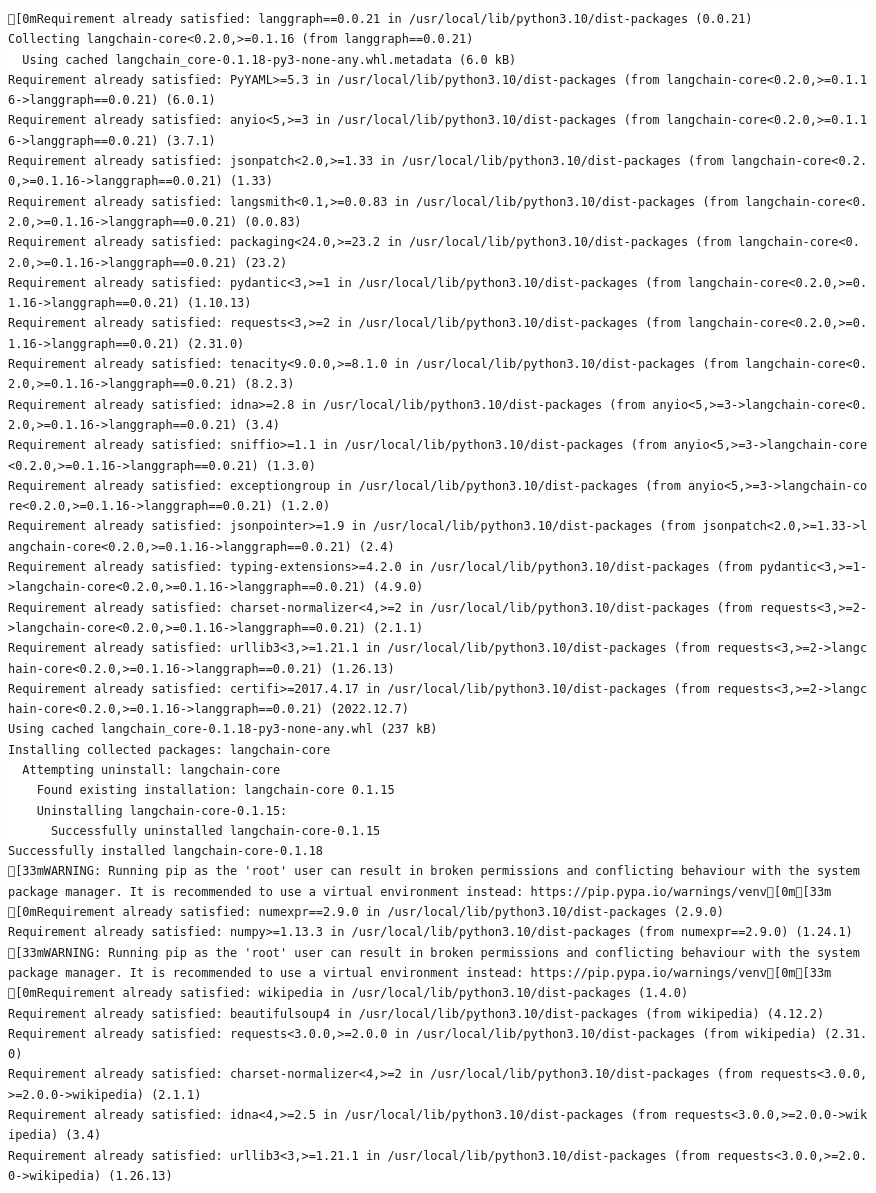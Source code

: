     [0mRequirement already satisfied: langgraph==0.0.21 in /usr/local/lib/python3.10/dist-packages (0.0.21)
    Collecting langchain-core<0.2.0,>=0.1.16 (from langgraph==0.0.21)
      Using cached langchain_core-0.1.18-py3-none-any.whl.metadata (6.0 kB)
    Requirement already satisfied: PyYAML>=5.3 in /usr/local/lib/python3.10/dist-packages (from langchain-core<0.2.0,>=0.1.16->langgraph==0.0.21) (6.0.1)
    Requirement already satisfied: anyio<5,>=3 in /usr/local/lib/python3.10/dist-packages (from langchain-core<0.2.0,>=0.1.16->langgraph==0.0.21) (3.7.1)
    Requirement already satisfied: jsonpatch<2.0,>=1.33 in /usr/local/lib/python3.10/dist-packages (from langchain-core<0.2.0,>=0.1.16->langgraph==0.0.21) (1.33)
    Requirement already satisfied: langsmith<0.1,>=0.0.83 in /usr/local/lib/python3.10/dist-packages (from langchain-core<0.2.0,>=0.1.16->langgraph==0.0.21) (0.0.83)
    Requirement already satisfied: packaging<24.0,>=23.2 in /usr/local/lib/python3.10/dist-packages (from langchain-core<0.2.0,>=0.1.16->langgraph==0.0.21) (23.2)
    Requirement already satisfied: pydantic<3,>=1 in /usr/local/lib/python3.10/dist-packages (from langchain-core<0.2.0,>=0.1.16->langgraph==0.0.21) (1.10.13)
    Requirement already satisfied: requests<3,>=2 in /usr/local/lib/python3.10/dist-packages (from langchain-core<0.2.0,>=0.1.16->langgraph==0.0.21) (2.31.0)
    Requirement already satisfied: tenacity<9.0.0,>=8.1.0 in /usr/local/lib/python3.10/dist-packages (from langchain-core<0.2.0,>=0.1.16->langgraph==0.0.21) (8.2.3)
    Requirement already satisfied: idna>=2.8 in /usr/local/lib/python3.10/dist-packages (from anyio<5,>=3->langchain-core<0.2.0,>=0.1.16->langgraph==0.0.21) (3.4)
    Requirement already satisfied: sniffio>=1.1 in /usr/local/lib/python3.10/dist-packages (from anyio<5,>=3->langchain-core<0.2.0,>=0.1.16->langgraph==0.0.21) (1.3.0)
    Requirement already satisfied: exceptiongroup in /usr/local/lib/python3.10/dist-packages (from anyio<5,>=3->langchain-core<0.2.0,>=0.1.16->langgraph==0.0.21) (1.2.0)
    Requirement already satisfied: jsonpointer>=1.9 in /usr/local/lib/python3.10/dist-packages (from jsonpatch<2.0,>=1.33->langchain-core<0.2.0,>=0.1.16->langgraph==0.0.21) (2.4)
    Requirement already satisfied: typing-extensions>=4.2.0 in /usr/local/lib/python3.10/dist-packages (from pydantic<3,>=1->langchain-core<0.2.0,>=0.1.16->langgraph==0.0.21) (4.9.0)
    Requirement already satisfied: charset-normalizer<4,>=2 in /usr/local/lib/python3.10/dist-packages (from requests<3,>=2->langchain-core<0.2.0,>=0.1.16->langgraph==0.0.21) (2.1.1)
    Requirement already satisfied: urllib3<3,>=1.21.1 in /usr/local/lib/python3.10/dist-packages (from requests<3,>=2->langchain-core<0.2.0,>=0.1.16->langgraph==0.0.21) (1.26.13)
    Requirement already satisfied: certifi>=2017.4.17 in /usr/local/lib/python3.10/dist-packages (from requests<3,>=2->langchain-core<0.2.0,>=0.1.16->langgraph==0.0.21) (2022.12.7)
    Using cached langchain_core-0.1.18-py3-none-any.whl (237 kB)
    Installing collected packages: langchain-core
      Attempting uninstall: langchain-core
        Found existing installation: langchain-core 0.1.15
        Uninstalling langchain-core-0.1.15:
          Successfully uninstalled langchain-core-0.1.15
    Successfully installed langchain-core-0.1.18
    [33mWARNING: Running pip as the 'root' user can result in broken permissions and conflicting behaviour with the system package manager. It is recommended to use a virtual environment instead: https://pip.pypa.io/warnings/venv[0m[33m
    [0mRequirement already satisfied: numexpr==2.9.0 in /usr/local/lib/python3.10/dist-packages (2.9.0)
    Requirement already satisfied: numpy>=1.13.3 in /usr/local/lib/python3.10/dist-packages (from numexpr==2.9.0) (1.24.1)
    [33mWARNING: Running pip as the 'root' user can result in broken permissions and conflicting behaviour with the system package manager. It is recommended to use a virtual environment instead: https://pip.pypa.io/warnings/venv[0m[33m
    [0mRequirement already satisfied: wikipedia in /usr/local/lib/python3.10/dist-packages (1.4.0)
    Requirement already satisfied: beautifulsoup4 in /usr/local/lib/python3.10/dist-packages (from wikipedia) (4.12.2)
    Requirement already satisfied: requests<3.0.0,>=2.0.0 in /usr/local/lib/python3.10/dist-packages (from wikipedia) (2.31.0)
    Requirement already satisfied: charset-normalizer<4,>=2 in /usr/local/lib/python3.10/dist-packages (from requests<3.0.0,>=2.0.0->wikipedia) (2.1.1)
    Requirement already satisfied: idna<4,>=2.5 in /usr/local/lib/python3.10/dist-packages (from requests<3.0.0,>=2.0.0->wikipedia) (3.4)
    Requirement already satisfied: urllib3<3,>=1.21.1 in /usr/local/lib/python3.10/dist-packages (from requests<3.0.0,>=2.0.0->wikipedia) (1.26.13)